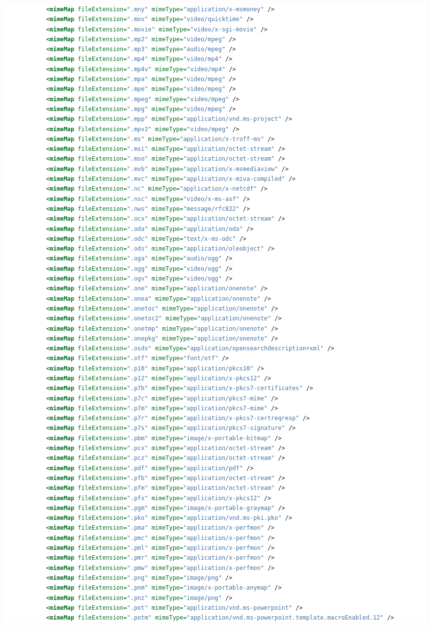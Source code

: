 ```xml
            <mimeMap fileExtension=".mny" mimeType="application/x-msmoney" />
            <mimeMap fileExtension=".mov" mimeType="video/quicktime" />
            <mimeMap fileExtension=".movie" mimeType="video/x-sgi-movie" />
            <mimeMap fileExtension=".mp2" mimeType="video/mpeg" />
            <mimeMap fileExtension=".mp3" mimeType="audio/mpeg" />
            <mimeMap fileExtension=".mp4" mimeType="video/mp4" />
            <mimeMap fileExtension=".mp4v" mimeType="video/mp4" />
            <mimeMap fileExtension=".mpa" mimeType="video/mpeg" />
            <mimeMap fileExtension=".mpe" mimeType="video/mpeg" />
            <mimeMap fileExtension=".mpeg" mimeType="video/mpeg" />
            <mimeMap fileExtension=".mpg" mimeType="video/mpeg" />
            <mimeMap fileExtension=".mpp" mimeType="application/vnd.ms-project" />
            <mimeMap fileExtension=".mpv2" mimeType="video/mpeg" />
            <mimeMap fileExtension=".ms" mimeType="application/x-troff-ms" />
            <mimeMap fileExtension=".msi" mimeType="application/octet-stream" />
            <mimeMap fileExtension=".mso" mimeType="application/octet-stream" />
            <mimeMap fileExtension=".mvb" mimeType="application/x-msmediaview" />
            <mimeMap fileExtension=".mvc" mimeType="application/x-miva-compiled" />
            <mimeMap fileExtension=".nc" mimeType="application/x-netcdf" />
            <mimeMap fileExtension=".nsc" mimeType="video/x-ms-asf" />
            <mimeMap fileExtension=".nws" mimeType="message/rfc822" />
            <mimeMap fileExtension=".ocx" mimeType="application/octet-stream" />
            <mimeMap fileExtension=".oda" mimeType="application/oda" />
            <mimeMap fileExtension=".odc" mimeType="text/x-ms-odc" />
            <mimeMap fileExtension=".ods" mimeType="application/oleobject" />
            <mimeMap fileExtension=".oga" mimeType="audio/ogg" />
            <mimeMap fileExtension=".ogg" mimeType="video/ogg" />
            <mimeMap fileExtension=".ogv" mimeType="video/ogg" />
            <mimeMap fileExtension=".one" mimeType="application/onenote" />
            <mimeMap fileExtension=".onea" mimeType="application/onenote" />
            <mimeMap fileExtension=".onetoc" mimeType="application/onenote" />
            <mimeMap fileExtension=".onetoc2" mimeType="application/onenote" />
            <mimeMap fileExtension=".onetmp" mimeType="application/onenote" />
            <mimeMap fileExtension=".onepkg" mimeType="application/onenote" />
            <mimeMap fileExtension=".osdx" mimeType="application/opensearchdescription+xml" />
            <mimeMap fileExtension=".otf" mimeType="font/otf" />
            <mimeMap fileExtension=".p10" mimeType="application/pkcs10" />
            <mimeMap fileExtension=".p12" mimeType="application/x-pkcs12" />
            <mimeMap fileExtension=".p7b" mimeType="application/x-pkcs7-certificates" />
            <mimeMap fileExtension=".p7c" mimeType="application/pkcs7-mime" />
            <mimeMap fileExtension=".p7m" mimeType="application/pkcs7-mime" />
            <mimeMap fileExtension=".p7r" mimeType="application/x-pkcs7-certreqresp" />
            <mimeMap fileExtension=".p7s" mimeType="application/pkcs7-signature" />
            <mimeMap fileExtension=".pbm" mimeType="image/x-portable-bitmap" />
            <mimeMap fileExtension=".pcx" mimeType="application/octet-stream" />
            <mimeMap fileExtension=".pcz" mimeType="application/octet-stream" />
            <mimeMap fileExtension=".pdf" mimeType="application/pdf" />
            <mimeMap fileExtension=".pfb" mimeType="application/octet-stream" />
            <mimeMap fileExtension=".pfm" mimeType="application/octet-stream" />
            <mimeMap fileExtension=".pfx" mimeType="application/x-pkcs12" />
            <mimeMap fileExtension=".pgm" mimeType="image/x-portable-graymap" />
            <mimeMap fileExtension=".pko" mimeType="application/vnd.ms-pki.pko" />
            <mimeMap fileExtension=".pma" mimeType="application/x-perfmon" />
            <mimeMap fileExtension=".pmc" mimeType="application/x-perfmon" />
            <mimeMap fileExtension=".pml" mimeType="application/x-perfmon" />
            <mimeMap fileExtension=".pmr" mimeType="application/x-perfmon" />
            <mimeMap fileExtension=".pmw" mimeType="application/x-perfmon" />
            <mimeMap fileExtension=".png" mimeType="image/png" />
            <mimeMap fileExtension=".pnm" mimeType="image/x-portable-anymap" />
            <mimeMap fileExtension=".pnz" mimeType="image/png" />
            <mimeMap fileExtension=".pot" mimeType="application/vnd.ms-powerpoint" />
            <mimeMap fileExtension=".potm" mimeType="application/vnd.ms-powerpoint.template.macroEnabled.12" />
```